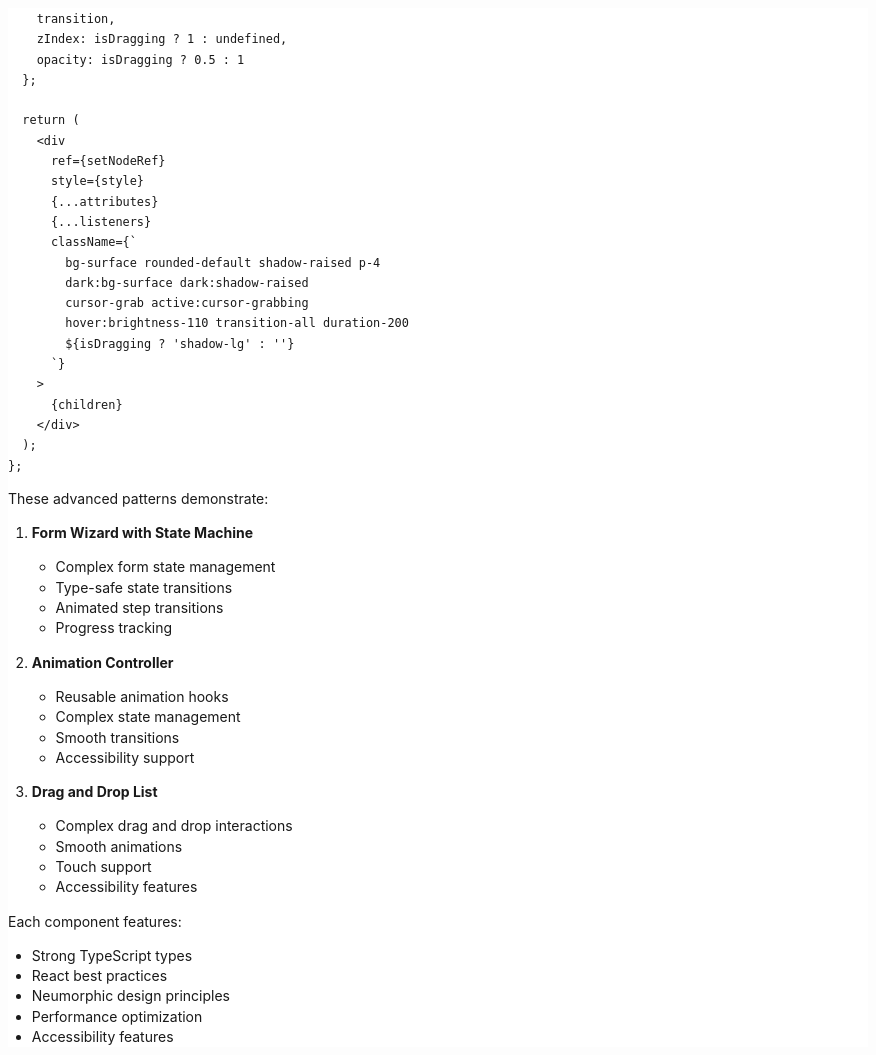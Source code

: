 ````tsx
    transition,
    zIndex: isDragging ? 1 : undefined,
    opacity: isDragging ? 0.5 : 1
  };

  return (
    <div
      ref={setNodeRef}
      style={style}
      {...attributes}
      {...listeners}
      className={`
        bg-surface rounded-default shadow-raised p-4
        dark:bg-surface dark:shadow-raised
        cursor-grab active:cursor-grabbing
        hover:brightness-110 transition-all duration-200
        ${isDragging ? 'shadow-lg' : ''}
      `}
    >
      {children}
    </div>
  );
};
````

These advanced patterns demonstrate:

1. **Form Wizard with State Machine**

   - Complex form state management
   - Type-safe state transitions
   - Animated step transitions
   - Progress tracking

2. **Animation Controller**

   - Reusable animation hooks
   - Complex state management
   - Smooth transitions
   - Accessibility support

3. **Drag and Drop List**
   - Complex drag and drop interactions
   - Smooth animations
   - Touch support
   - Accessibility features

Each component features:

- Strong TypeScript types
- React best practices
- Neumorphic design principles
- Performance optimization
- Accessibility features
